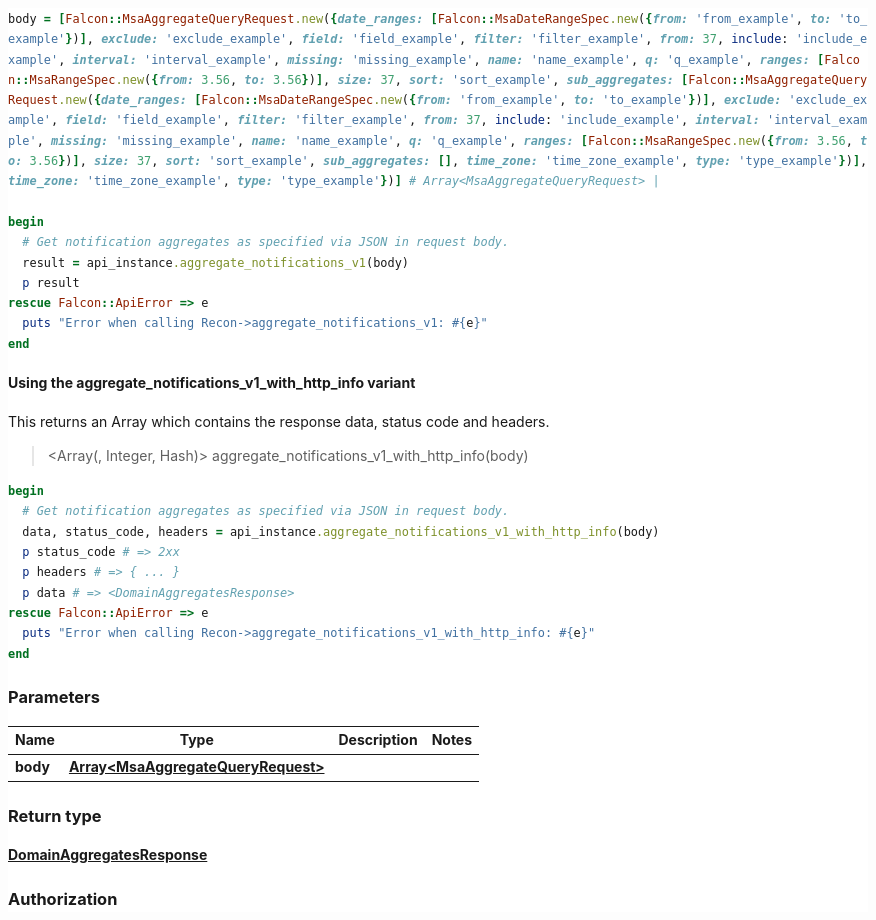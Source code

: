 ```ruby
body = [Falcon::MsaAggregateQueryRequest.new({date_ranges: [Falcon::MsaDateRangeSpec.new({from: 'from_example', to: 'to_example'})], exclude: 'exclude_example', field: 'field_example', filter: 'filter_example', from: 37, include: 'include_example', interval: 'interval_example', missing: 'missing_example', name: 'name_example', q: 'q_example', ranges: [Falcon::MsaRangeSpec.new({from: 3.56, to: 3.56})], size: 37, sort: 'sort_example', sub_aggregates: [Falcon::MsaAggregateQueryRequest.new({date_ranges: [Falcon::MsaDateRangeSpec.new({from: 'from_example', to: 'to_example'})], exclude: 'exclude_example', field: 'field_example', filter: 'filter_example', from: 37, include: 'include_example', interval: 'interval_example', missing: 'missing_example', name: 'name_example', q: 'q_example', ranges: [Falcon::MsaRangeSpec.new({from: 3.56, to: 3.56})], size: 37, sort: 'sort_example', sub_aggregates: [], time_zone: 'time_zone_example', type: 'type_example'})], time_zone: 'time_zone_example', type: 'type_example'})] # Array<MsaAggregateQueryRequest> | 

begin
  # Get notification aggregates as specified via JSON in request body.
  result = api_instance.aggregate_notifications_v1(body)
  p result
rescue Falcon::ApiError => e
  puts "Error when calling Recon->aggregate_notifications_v1: #{e}"
end
```

#### Using the aggregate_notifications_v1_with_http_info variant

This returns an Array which contains the response data, status code and headers.

> <Array(<DomainAggregatesResponse>, Integer, Hash)> aggregate_notifications_v1_with_http_info(body)

```ruby
begin
  # Get notification aggregates as specified via JSON in request body.
  data, status_code, headers = api_instance.aggregate_notifications_v1_with_http_info(body)
  p status_code # => 2xx
  p headers # => { ... }
  p data # => <DomainAggregatesResponse>
rescue Falcon::ApiError => e
  puts "Error when calling Recon->aggregate_notifications_v1_with_http_info: #{e}"
end
```

### Parameters

| Name | Type | Description | Notes |
| ---- | ---- | ----------- | ----- |
| **body** | [**Array&lt;MsaAggregateQueryRequest&gt;**](MsaAggregateQueryRequest.md) |  |  |

### Return type

[**DomainAggregatesResponse**](DomainAggregatesResponse.md)

### Authorization
